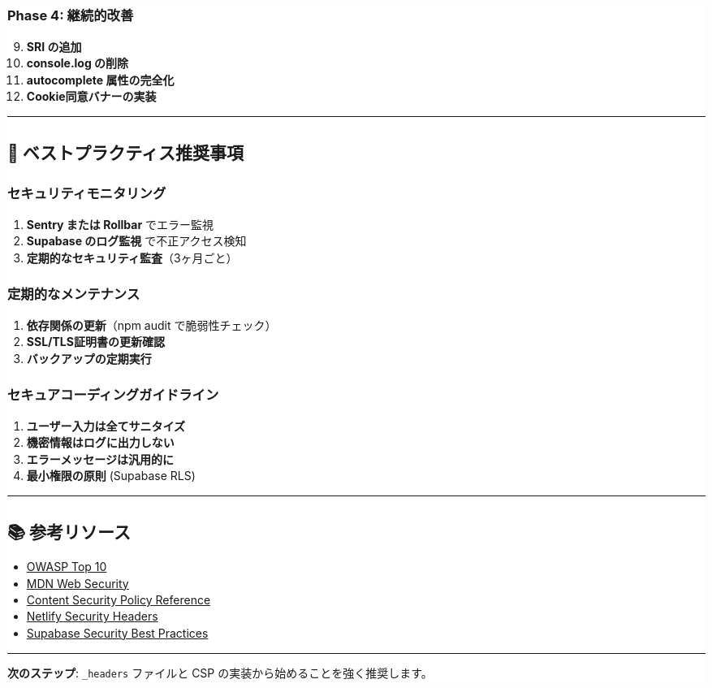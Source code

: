 ### Phase 4: 継続的改善

9. **SRI の追加**
10. **console.log の削除**
11. **autocomplete 属性の完全化**
12. **Cookie同意バナーの実装**

---

## 🔐 ベストプラクティス推奨事項

### セキュリティモニタリング
1. **Sentry または Rollbar** でエラー監視
2. **Supabase のログ監視** で不正アクセス検知
3. **定期的なセキュリティ監査**（3ヶ月ごと）

### 定期的なメンテナンス
1. **依存関係の更新**（npm audit で脆弱性チェック）
2. **SSL/TLS証明書の更新確認**
3. **バックアップの定期実行**

### セキュアコーディングガイドライン
1. **ユーザー入力は全てサニタイズ**
2. **機密情報はログに出力しない**
3. **エラーメッセージは汎用的に**
4. **最小権限の原則** (Supabase RLS)

---

## 📚 参考リソース

- [OWASP Top 10](https://owasp.org/www-project-top-ten/)
- [MDN Web Security](https://developer.mozilla.org/en-US/docs/Web/Security)
- [Content Security Policy Reference](https://content-security-policy.com/)
- [Netlify Security Headers](https://docs.netlify.com/routing/headers/)
- [Supabase Security Best Practices](https://supabase.com/docs/guides/platform/security)

---

**次のステップ**: `_headers` ファイルと CSP の実装から始めることを強く推奨します。
